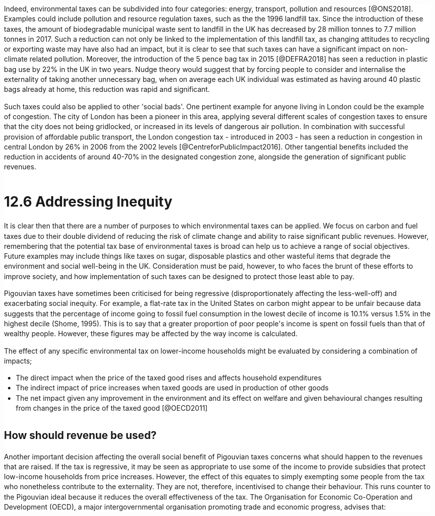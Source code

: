 Indeed, environmental taxes can be subdivided into four categories: energy, transport, pollution and resources [@ONS2018]. Examples could include pollution and resource regulation taxes, such as the the 1996 landfill tax. Since the introduction of these taxes, the amount of biodegradable municipal waste sent to landfill in the UK has decreased by 28 million tonnes to 7.7 million tonnes in 2017. Such a reduction can not only be linked to the implementation of this landfill tax, as changing attitudes to recycling or exporting waste may have also had an impact, but it is clear to see that such taxes can have a significant impact on non-climate related pollution. Moreover, the introduction of the 5 pence bag tax in 2015 [@DEFRA2018] has seen a reduction in plastic bag use by 22% in the UK in two years. Nudge theory would suggest that by forcing people to consider and internalise the externality of taking another unnecessary bag, when on average each UK individual was estimated as having around 40 plastic bags already at home, this reduction was rapid and significant. 

Such taxes could also be applied to other 'social bads'. One pertinent example for anyone living in London could be the example of congestion. The city of London has been a pioneer in this area, applying several different scales of congestion taxes to ensure that the city does not being gridlocked, or increased in its levels of dangerous air pollution. In combination with successful provision of affordable public transport, the London congestion tax - introduced in 2003 - has seen a reduction in congestion in central London by 26% in 2006 from the 2002 levels [@CentreforPublicImpact2016]. Other tangential benefits included the reduction in accidents of around 40-70% in the designated congestion zone, alongside the generation of significant public revenues. 


# 12.6 Addressing Inequity

It is clear then that there are a number of purposes to which environmental taxes can be applied. We focus on carbon and fuel taxes due to their double dividend of reducing the risk of climate change and ability to raise significant public revenues. However, remembering that the potential tax base of environmental taxes is broad can help us to achieve a range of social objectives. Future examples may include things like taxes on sugar, disposable plastics and other wasteful items that degrade the environment and social well-being in the UK. Consideration must be paid, however, to who faces the brunt of these efforts to improve society, and how implementation of such taxes can be designed to protect those least able to pay. 

Pigouvian taxes have sometimes been criticised for being regressive (disproportionately affecting the less-well-off) and exacerbating social inequity. For example, a flat-rate tax in the United States on carbon might appear to be unfair because data suggests that the percentage of income going to fossil fuel consumption in the lowest decile of income is 10.1% versus 1.5% in the highest decile (Shome, 1995). This is to say that a greater proportion of poor people's income is spent on fossil fuels than that of wealthy people. However, these figures may be affected by the way income is calculated. 

The effect of any specific environmental tax on lower-income households might be evaluated by considering a combination of impacts;

- The direct impact when the price of the taxed good rises and affects household expenditures
- The indirect impact of price increases when taxed goods are used in production of other goods
- The net impact given any improvement in the environment and its effect on welfare and given behavioural changes resulting from changes in the price of the taxed good [@OECD2011]

## How should revenue be used?

Another important decision affecting the overall social benefit of Pigouvian taxes concerns what should happen to the revenues that are raised. If the tax is regressive, it may be seen as appropriate to use some of the income to provide subsidies that protect low-income households from price increases. However, the effect of this equates to simply exempting some people from the tax  who nonetheless contribute to the externality. They are not, therefore, incentivised to change their behaviour. This runs counter to the Pigouvian ideal because it reduces the overall effectiveness of the tax. The Organisation for Economic Co-Operation and Development (OECD), a major intergovernmental organisation promoting trade and economic progress, advises that:
